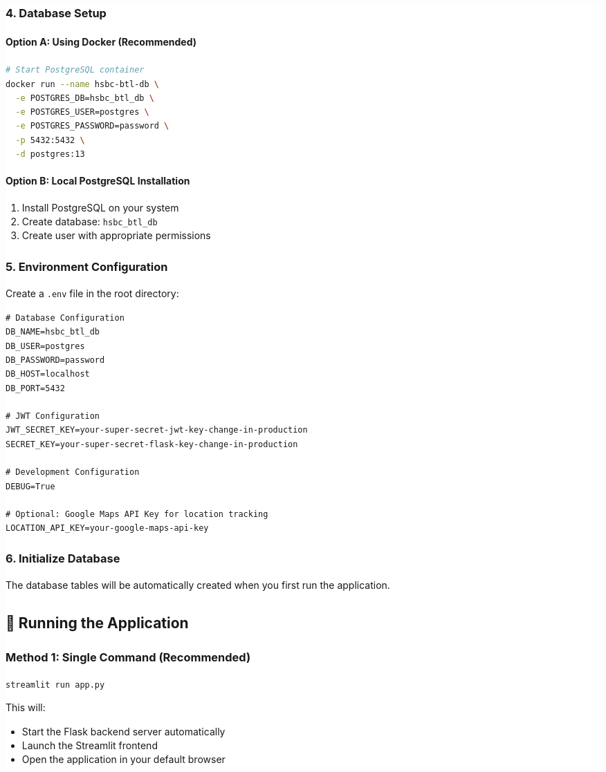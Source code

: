 ### 4. Database Setup

#### Option A: Using Docker (Recommended)
```bash
# Start PostgreSQL container
docker run --name hsbc-btl-db \
  -e POSTGRES_DB=hsbc_btl_db \
  -e POSTGRES_USER=postgres \
  -e POSTGRES_PASSWORD=password \
  -p 5432:5432 \
  -d postgres:13
```

#### Option B: Local PostgreSQL Installation
1. Install PostgreSQL on your system
2. Create database: `hsbc_btl_db`
3. Create user with appropriate permissions

### 5. Environment Configuration

Create a `.env` file in the root directory:
```env
# Database Configuration
DB_NAME=hsbc_btl_db
DB_USER=postgres
DB_PASSWORD=password
DB_HOST=localhost
DB_PORT=5432

# JWT Configuration
JWT_SECRET_KEY=your-super-secret-jwt-key-change-in-production
SECRET_KEY=your-super-secret-flask-key-change-in-production

# Development Configuration
DEBUG=True

# Optional: Google Maps API Key for location tracking
LOCATION_API_KEY=your-google-maps-api-key
```

### 6. Initialize Database
The database tables will be automatically created when you first run the application.

## 🚀 Running the Application

### Method 1: Single Command (Recommended)
```bash
streamlit run app.py
```

This will:
- Start the Flask backend server automatically
- Launch the Streamlit frontend
- Open the application in your default browser
